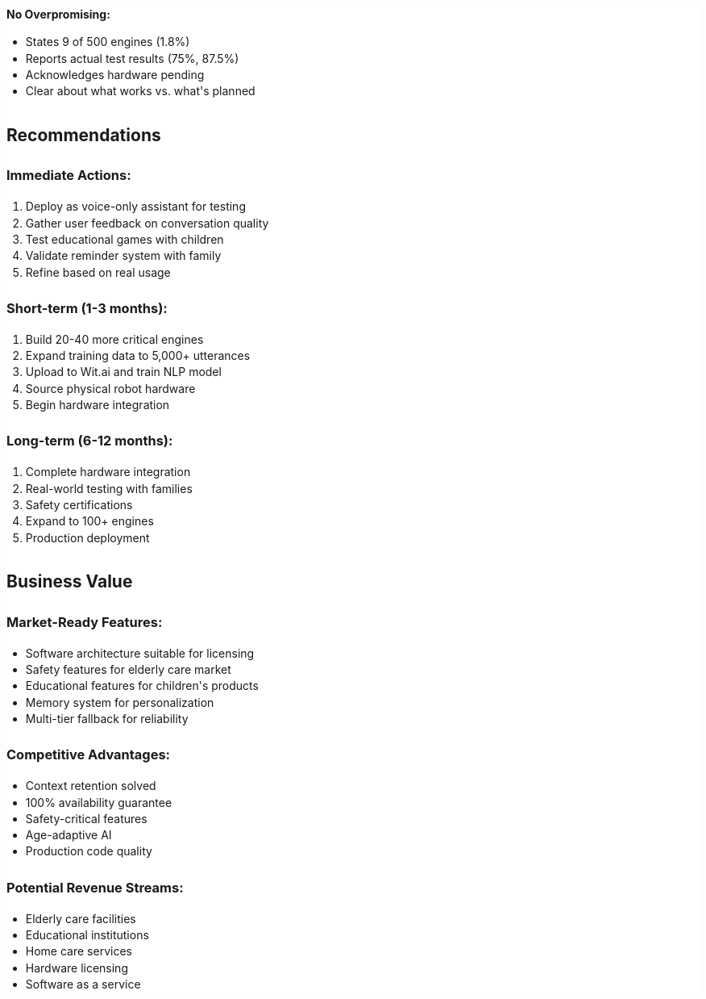 **No Overpromising:**
- States 9 of 500 engines (1.8%)
- Reports actual test results (75%, 87.5%)
- Acknowledges hardware pending
- Clear about what works vs. what's planned

## Recommendations

### Immediate Actions:
1. Deploy as voice-only assistant for testing
2. Gather user feedback on conversation quality
3. Test educational games with children
4. Validate reminder system with family
5. Refine based on real usage

### Short-term (1-3 months):
1. Build 20-40 more critical engines
2. Expand training data to 5,000+ utterances
3. Upload to Wit.ai and train NLP model
4. Source physical robot hardware
5. Begin hardware integration

### Long-term (6-12 months):
1. Complete hardware integration
2. Real-world testing with families
3. Safety certifications
4. Expand to 100+ engines
5. Production deployment

## Business Value

### Market-Ready Features:
- Software architecture suitable for licensing
- Safety features for elderly care market
- Educational features for children's products
- Memory system for personalization
- Multi-tier fallback for reliability

### Competitive Advantages:
- Context retention solved
- 100% availability guarantee
- Safety-critical features
- Age-adaptive AI
- Production code quality

### Potential Revenue Streams:
- Elderly care facilities
- Educational institutions  
- Home care services
- Hardware licensing
- Software as a service
